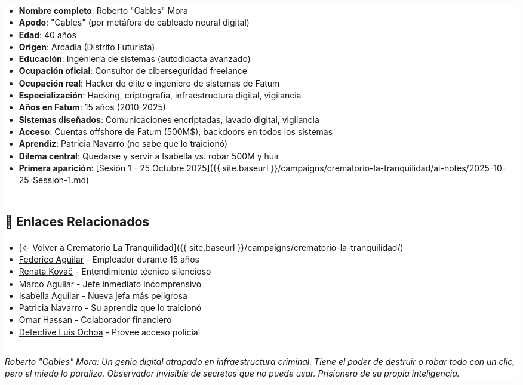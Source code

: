 - **Nombre completo**: Roberto "Cables" Mora
- **Apodo**: "Cables" (por metáfora de cableado neural digital)
- **Edad**: 40 años
- **Origen**: Arcadia (Distrito Futurista)
- **Educación**: Ingeniería de sistemas (autodidacta avanzado)
- **Ocupación oficial**: Consultor de ciberseguridad freelance
- **Ocupación real**: Hacker de élite e ingeniero de sistemas de Fatum
- **Especialización**: Hacking, criptografía, infraestructura digital, vigilancia
- **Años en Fatum**: 15 años (2010-2025)
- **Sistemas diseñados**: Comunicaciones encriptadas, lavado digital, vigilancia
- **Acceso**: Cuentas offshore de Fatum (500M$), backdoors en todos los sistemas
- **Aprendiz**: Patricia Navarro (no sabe que lo traicionó)
- **Dilema central**: Quedarse y servir a Isabella vs. robar 500M y huir
- **Primera aparición**: [Sesión 1 - 25 Octubre 2025]({{ site.baseurl }}/campaigns/crematorio-la-tranquilidad/ai-notes/2025-10-25-Session-1.md)

---

## 🔗 Enlaces Relacionados

- [← Volver a Crematorio La Tranquilidad]({{ site.baseurl }}/campaigns/crematorio-la-tranquilidad/)
- [Federico Aguilar](federico-aguilar.md) - Empleador durante 15 años
- [Renata Kovač](renata-kovac.md) - Entendimiento técnico silencioso
- [Marco Aguilar](marco-aguilar.md) - Jefe inmediato incomprensivo
- [Isabella Aguilar](isabella-aguilar.md) - Nueva jefa más peligrosa
- [Patricia Navarro](patricia-navarro.md) - Su aprendiz que lo traicionó
- [Omar Hassan](omar-hassan.md) - Colaborador financiero
- [Detective Luis Ochoa](luis-ochoa.md) - Provee acceso policial

---

*Roberto "Cables" Mora: Un genio digital atrapado en infraestructura criminal. Tiene el poder de destruir o robar todo con un clic, pero el miedo lo paraliza. Observador invisible de secretos que no puede usar. Prisionero de su propia inteligencia.*
